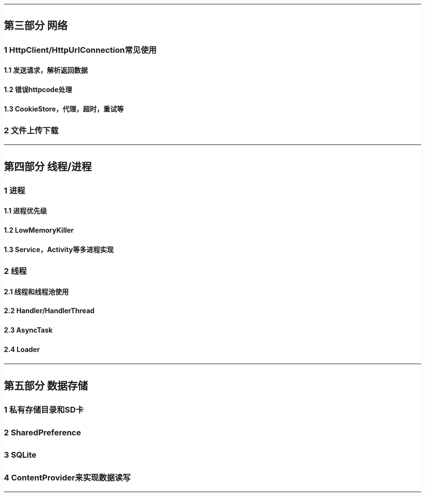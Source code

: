 
----------


## 第三部分 网络

### 1 HttpClient/HttpUrlConnection常见使用
#### 1.1 发送请求，解析返回数据
#### 1.2 错误httpcode处理
#### 1.3 CookieStore，代理，超时，重试等

### 2 文件上传下载


----------


## 第四部分 线程/进程

### 1 进程
#### 1.1 进程优先级
#### 1.2 LowMemoryKiller
#### 1.3 Service，Activity等多进程实现

### 2 线程
#### 2.1 线程和线程池使用
#### 2.2 Handler/HandlerThread
#### 2.3 AsyncTask
#### 2.4 Loader


----------


## 第五部分 数据存储

### 1 私有存储目录和SD卡

### 2 SharedPreference

### 3 SQLite

### 4 ContentProvider来实现数据读写


----------
